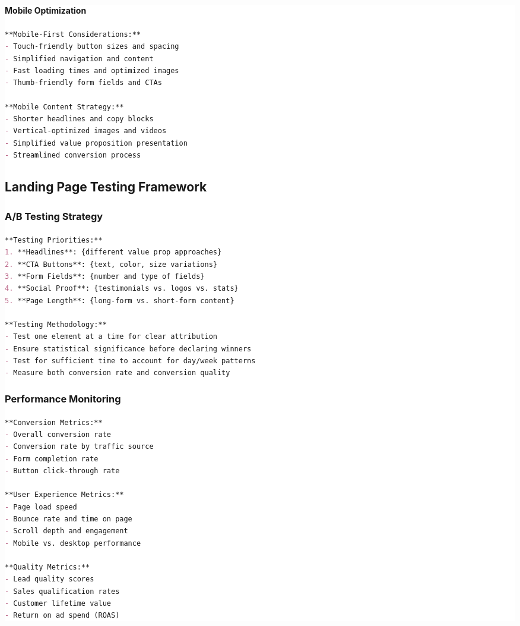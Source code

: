 #### Mobile Optimization
```markdown
**Mobile-First Considerations:**
- Touch-friendly button sizes and spacing
- Simplified navigation and content
- Fast loading times and optimized images
- Thumb-friendly form fields and CTAs

**Mobile Content Strategy:**
- Shorter headlines and copy blocks
- Vertical-optimized images and videos
- Simplified value proposition presentation
- Streamlined conversion process
```

## Landing Page Testing Framework

### A/B Testing Strategy
```markdown
**Testing Priorities:**
1. **Headlines**: {different value prop approaches}
2. **CTA Buttons**: {text, color, size variations}
3. **Form Fields**: {number and type of fields}
4. **Social Proof**: {testimonials vs. logos vs. stats}
5. **Page Length**: {long-form vs. short-form content}

**Testing Methodology:**
- Test one element at a time for clear attribution
- Ensure statistical significance before declaring winners
- Test for sufficient time to account for day/week patterns
- Measure both conversion rate and conversion quality
```

### Performance Monitoring
```markdown
**Conversion Metrics:**
- Overall conversion rate
- Conversion rate by traffic source
- Form completion rate
- Button click-through rate

**User Experience Metrics:**
- Page load speed
- Bounce rate and time on page
- Scroll depth and engagement
- Mobile vs. desktop performance

**Quality Metrics:**
- Lead quality scores
- Sales qualification rates
- Customer lifetime value
- Return on ad spend (ROAS)
```
